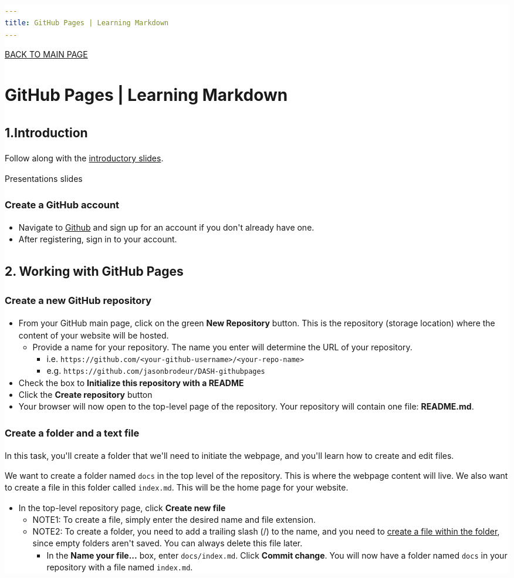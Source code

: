 ```yaml
---
title: GitHub Pages | Learning Markdown
---
```


[BACK TO MAIN PAGE](index.md)

# GitHub Pages | Learning Markdown

## 1.Introduction

Follow along with the [introductory slides](https://docs.google.com/presentation/d/e/2PACX-1vSjyUEk9jOYf-5aYJUT898qN1qxw7Wohn-kOoniaOgfy6GhPRpMB6abZJhIzAUnB0eh0NBa9N4Dh82f/pub?start=false&loop=false&delayms=60000). 

Presentations slides
<iframe src="https://docs.google.com/presentation/d/e/2PACX-1vSjyUEk9jOYf-5aYJUT898qN1qxw7Wohn-kOoniaOgfy6GhPRpMB6abZJhIzAUnB0eh0NBa9N4Dh82f/embed?start=false&loop=false&delayms=30000" frameborder="0" width="640" height="389" allowfullscreen="true" mozallowfullscreen="true" webkitallowfullscreen="true"></iframe>

### Create a GitHub account
- Navigate to [Github](https://github.com) and sign up for an account if you don't already have one. 
- After registering, sign in to your account.

## 2. Working with GitHub Pages

### Create a new GitHub repository
- From your GitHub main page, click on the green **New Repository** button. This is the repository (storage location) where the content of your website will be hosted. 
  - Provide a name for your repository. The name you enter will determine the URL of your repository.
    - i.e. ```https://github.com/<your-github-username>/<your-repo-name>```
	- e.g. ```https://github.com/jasonbrodeur/DASH-githubpages```
- Check the box to **Initialize this repository with a README**
- Click the **Create repository** button
- Your browser will now open to the top-level page of the repository. Your repository will contain one file: **README.md**. 

### Create a folder and a text file
In this task, you'll create a folder that we'll need to initiate the webpage, and you'll learn how to create and edit files. 

We want to create a folder named ```docs``` in the top level of the repository. This is where the webpage content will live. We also want to create a file in this folder called ```index.md```. This will be the home page for your website.
- In the top-level repository page, click **Create new file**
  - NOTE1: To create a file, simply enter the desired name and file extension. 
  - NOTE2: To create a folder, you need to add a trailing slash (/) to the name, and you need to [create a file within the folder](https://github.com/KirstieJane/STEMMRoleModels/wiki/Creating-new-folders-in-GitHub-repository-via-the-browser), since empty folders aren't saved. You can always delete this file later.
	- In the **Name your file...** box, enter ```docs/index.md```. Click **Commit change**. You will now have a folder named ```docs``` in your repository with a file named ```index.md```.
	